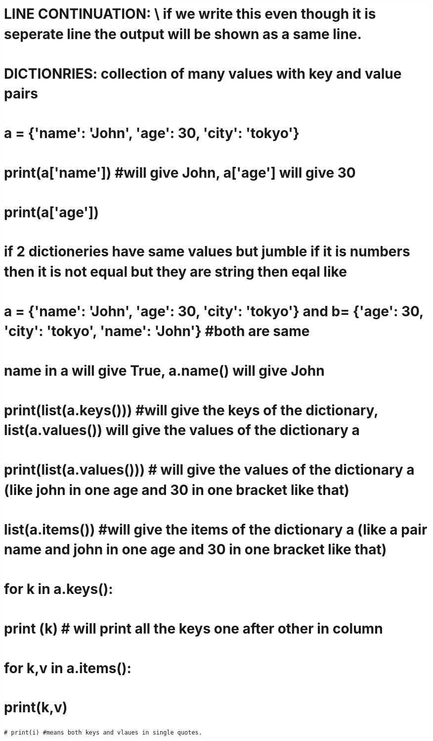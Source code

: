 # LINE CONTINUATION: \ if we write this even though it is seperate line the output will be shown as a same line.



# DICTIONRIES: collection of many values with key and value pairs
# a = {'name': 'John', 'age': 30, 'city': 'tokyo'}
# print(a['name']) #will give John, a['age'] will give 30
# print(a['age'])
# if 2 dictioneries have same values but jumble if it is numbers then it is not equal but they are string then eqal like

# a = {'name': 'John', 'age': 30, 'city': 'tokyo'} and b= {'age': 30, 'city': 'tokyo', 'name': 'John'} #both are same
# name in a will give True, a.name() will give John

# print(list(a.keys())) #will give the keys of the dictionary, list(a.values()) will give the values of the dictionary a
# print(list(a.values())) # will give the values of the dictionary a (like john in one age and 30 in one bracket like that) 
# list(a.items()) #will give the items of the dictionary a (like a pair name and john in one age and 30 in one bracket like that)

# for k in a.keys():
#     print (k) # will print all the keys one after other in column
# for k,v in a.items():
#     print(k,v)
    # print(i) #means both keys and vlaues in single quotes.
